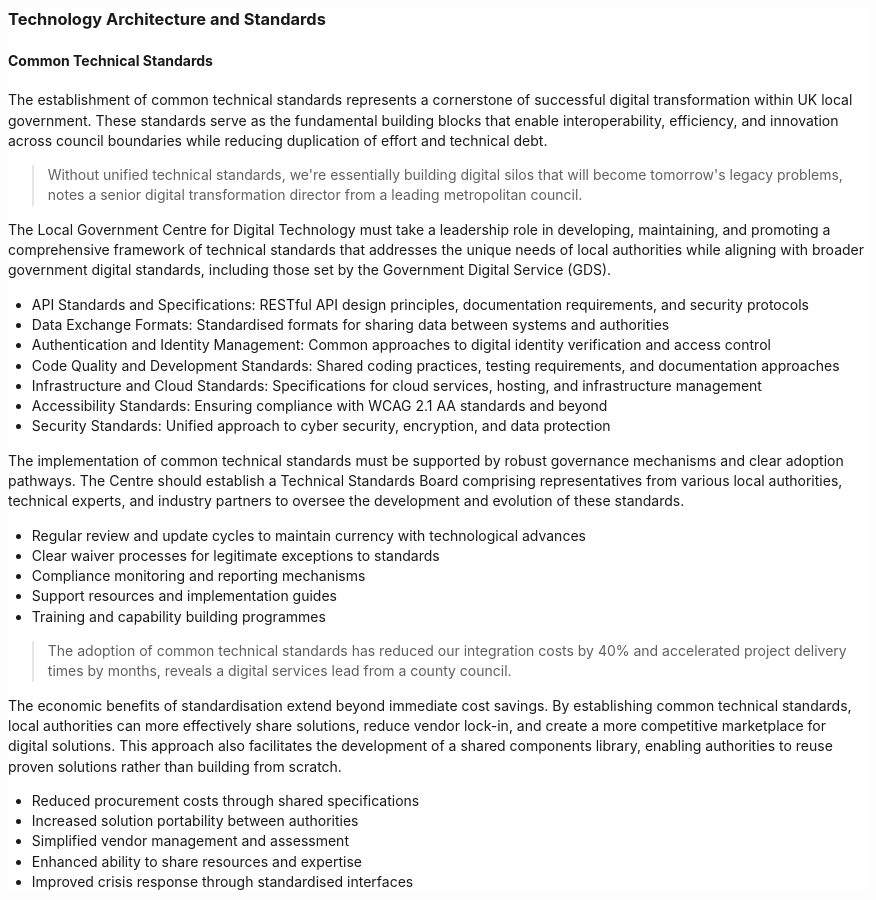 

### <a id="technology-architecture-and-standards"></a>Technology Architecture and Standards

#### <a id="common-technical-standards"></a>Common Technical Standards

The establishment of common technical standards represents a cornerstone of successful digital transformation within UK local government. These standards serve as the fundamental building blocks that enable interoperability, efficiency, and innovation across council boundaries while reducing duplication of effort and technical debt.

> Without unified technical standards, we're essentially building digital silos that will become tomorrow's legacy problems, notes a senior digital transformation director from a leading metropolitan council.

The Local Government Centre for Digital Technology must take a leadership role in developing, maintaining, and promoting a comprehensive framework of technical standards that addresses the unique needs of local authorities while aligning with broader government digital standards, including those set by the Government Digital Service (GDS).

- API Standards and Specifications: RESTful API design principles, documentation requirements, and security protocols
- Data Exchange Formats: Standardised formats for sharing data between systems and authorities
- Authentication and Identity Management: Common approaches to digital identity verification and access control
- Code Quality and Development Standards: Shared coding practices, testing requirements, and documentation approaches
- Infrastructure and Cloud Standards: Specifications for cloud services, hosting, and infrastructure management
- Accessibility Standards: Ensuring compliance with WCAG 2.1 AA standards and beyond
- Security Standards: Unified approach to cyber security, encryption, and data protection

The implementation of common technical standards must be supported by robust governance mechanisms and clear adoption pathways. The Centre should establish a Technical Standards Board comprising representatives from various local authorities, technical experts, and industry partners to oversee the development and evolution of these standards.

- Regular review and update cycles to maintain currency with technological advances
- Clear waiver processes for legitimate exceptions to standards
- Compliance monitoring and reporting mechanisms
- Support resources and implementation guides
- Training and capability building programmes

> The adoption of common technical standards has reduced our integration costs by 40% and accelerated project delivery times by months, reveals a digital services lead from a county council.

The economic benefits of standardisation extend beyond immediate cost savings. By establishing common technical standards, local authorities can more effectively share solutions, reduce vendor lock-in, and create a more competitive marketplace for digital solutions. This approach also facilitates the development of a shared components library, enabling authorities to reuse proven solutions rather than building from scratch.

- Reduced procurement costs through shared specifications
- Increased solution portability between authorities
- Simplified vendor management and assessment
- Enhanced ability to share resources and expertise
- Improved crisis response through standardised interfaces
